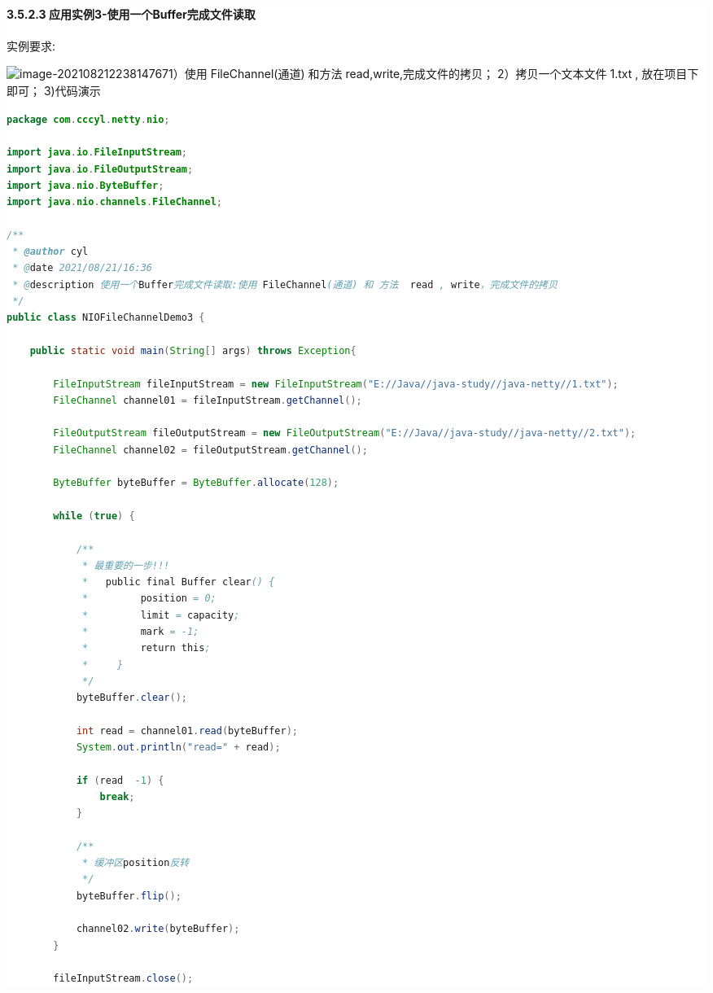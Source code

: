 #### 3.5.2.3 应用实例3-使用一个Buffer完成文件读取

实例要求: 

![image-20210821223814767](https://chen-coding.oss-cn-shenzhen.aliyuncs.com/rearend/Java/20.Netty/image-20210821223814767.png)1）使用 FileChannel(通道) 和方法 read,write,完成文件的拷贝；
2）拷贝一个文本文件 1.txt  , 放在项目下即可；
3)代码演示

~~~java
package com.cccyl.netty.nio;

import java.io.FileInputStream;
import java.io.FileOutputStream;
import java.nio.ByteBuffer;
import java.nio.channels.FileChannel;

/**
 * @author cyl
 * @date 2021/08/21/16:36
 * @description 使用一个Buffer完成文件读取:使用 FileChannel(通道) 和 方法  read , write，完成文件的拷贝
 */
public class NIOFileChannelDemo3 {

    public static void main(String[] args) throws Exception{

        FileInputStream fileInputStream = new FileInputStream("E://Java//java-study//java-netty//1.txt");
        FileChannel channel01 = fileInputStream.getChannel();

        FileOutputStream fileOutputStream = new FileOutputStream("E://Java//java-study//java-netty//2.txt");
        FileChannel channel02 = fileOutputStream.getChannel();

        ByteBuffer byteBuffer = ByteBuffer.allocate(128);

        while (true) {

            /**
             * 最重要的一步!!!
             *   public final Buffer clear() {
             *         position = 0;
             *         limit = capacity;
             *         mark = -1;
             *         return this;
             *     }
             */
            byteBuffer.clear();

            int read = channel01.read(byteBuffer);
            System.out.println("read=" + read);

            if (read  -1) {
                break;
            }

            /**
             * 缓冲区position反转
             */
            byteBuffer.flip();

            channel02.write(byteBuffer);
        }

        fileInputStream.close();
~~~